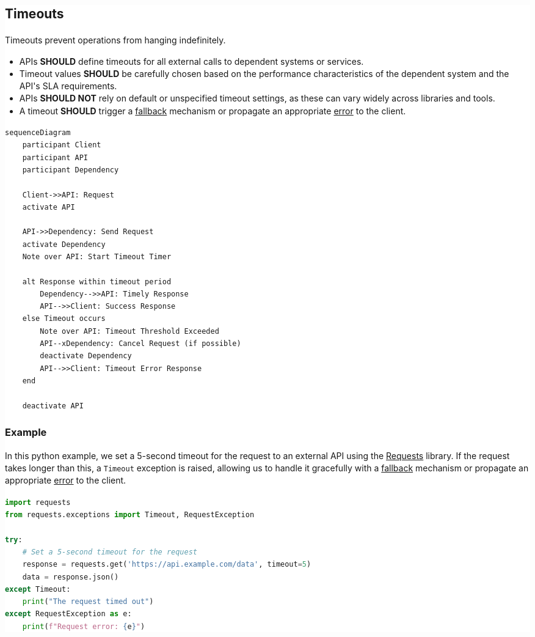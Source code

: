 ## Timeouts

Timeouts prevent operations from hanging indefinitely.

- APIs **SHOULD** define timeouts for all external calls to dependent systems or services.
- Timeout values **SHOULD** be carefully chosen based on the performance characteristics of the dependent system and the API's SLA requirements.
- APIs **SHOULD NOT** rely on default or unspecified timeout settings, as these can vary widely across libraries and tools.
- A timeout **SHOULD** trigger a [fallback][5] mechanism or propagate an appropriate [error][6] to the client.

```mermaid
sequenceDiagram
    participant Client
    participant API
    participant Dependency
    
    Client->>API: Request
    activate API
    
    API->>Dependency: Send Request
    activate Dependency
    Note over API: Start Timeout Timer
    
    alt Response within timeout period
        Dependency-->>API: Timely Response
        API-->>Client: Success Response
    else Timeout occurs
        Note over API: Timeout Threshold Exceeded
        API--xDependency: Cancel Request (if possible)
        deactivate Dependency
        API-->>Client: Timeout Error Response
    end

    deactivate API
```

### Example

In this python example, we set a 5-second timeout for the request to an external API using the [Requests][7] library. If the request takes longer than this, a `Timeout` exception is raised, allowing us to handle it gracefully with a [fallback][5] mechanism or propagate an appropriate [error][6] to the client.

```python
import requests
from requests.exceptions import Timeout, RequestException

try:
    # Set a 5-second timeout for the request
    response = requests.get('https://api.example.com/data', timeout=5)
    data = response.json()
except Timeout:
    print("The request timed out")
except RequestException as e:
    print(f"Request error: {e}")
```


[1]: ./api-design.md#http-methods--semantics
[2]: https://en.wikipedia.org/wiki/Exponential_backoff
[3]: https://aws.amazon.com/blogs/architecture/exponential-backoff-and-jitter/
[4]: https://tenacity.readthedocs.io/en/latest/
[5]: #fallbacks
[6]: ./error-handling.md
[7]: https://requests.readthedocs.io/en/latest/user/quickstart/#timeouts
[8]: https://pypi.org/project/circuitbreaker/
[9]: ./monitoring.md